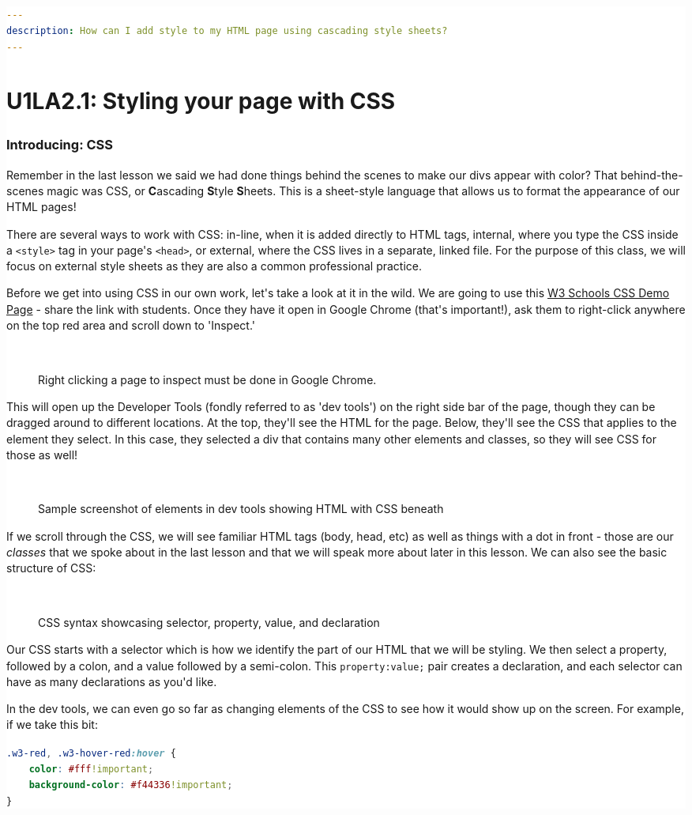```yaml
---
description: How can I add style to my HTML page using cascading style sheets?
---
```


# U1LA2.1: Styling your page with CSS


### Introducing: CSS 

Remember in the last lesson we said we had done things behind the scenes to make our divs appear with color? That behind-the-scenes magic was CSS, or **C**ascading **S**tyle **S**heets. This is a sheet-style language that allows us to format the appearance of our HTML pages!

There are several ways to work with CSS: in-line, when it is added directly to HTML tags, internal, where you type the CSS inside a `<style>` tag in your page's `<head>`, or external, where the CSS lives in a separate, linked file. For the purpose of this class, we will focus on external style sheets as they are also a common professional practice.

Before we get into using CSS in our own work, let's take a look at it in the wild. We are going to use this [W3 Schools CSS Demo Page](https://www.w3schools.com/w3css/tryw3css\_templates\_start\_page.htm) - share the link with students. Once they have it open in Google Chrome (that's important!), ask them to right-click anywhere on the top red area and scroll down to 'Inspect.'

<figure><img src="https://github.com/nycdoe-cs4all/interactive-web/blob/main/.gitbook/assets/Screen%20Shot%202023-03-01%20at%2012.04.55%20PM.png?raw=true" alt=""><figcaption><p>Right clicking a page to inspect must be done in Google Chrome.</p></figcaption></figure>

This will open up the Developer Tools (fondly referred to as 'dev tools') on the right side bar of the page, though they can be dragged around to different locations. At the top, they'll see the HTML for the page. Below, they'll see the CSS that applies to the element they select. In this case, they selected a div that contains many other elements and classes, so they will see CSS for those as well!

<figure><img src="https://github.com/nycdoe-cs4all/interactive-web/blob/main/.gitbook/assets/Screen%20Shot%202023-03-01%20at%2012.07.51%20PM.png?raw=true" alt=""><figcaption><p>Sample screenshot of elements in dev tools showing HTML with CSS beneath</p></figcaption></figure>

If we scroll through the CSS, we will see familiar HTML tags (body, head, etc) as well as things with a dot in front - those are our _classes_ that we spoke about in the last lesson and that we will speak more about later in this lesson. We can also see the basic structure of CSS:

<figure><img src="https://github.com/nycdoe-cs4all/interactive-web/blob/main/.gitbook/assets/Screen%20Shot%202023-03-01%20at%2012.55.33%20PM.png?raw=true" alt=""><figcaption><p>CSS syntax showcasing selector, property, value, and declaration</p></figcaption></figure>

Our CSS starts with a selector which is how we identify the part of our HTML that we will be styling. We then select a property, followed by a colon, and a value followed by a semi-colon. This `property:value;` pair creates a declaration, and each selector can have as many declarations as you'd like.

In the dev tools, we can even go so far as changing elements of the CSS to see how it would show up on the screen. For example, if we take this bit:

```css
.w3-red, .w3-hover-red:hover {
    color: #fff!important;
    background-color: #f44336!important;
}
```
